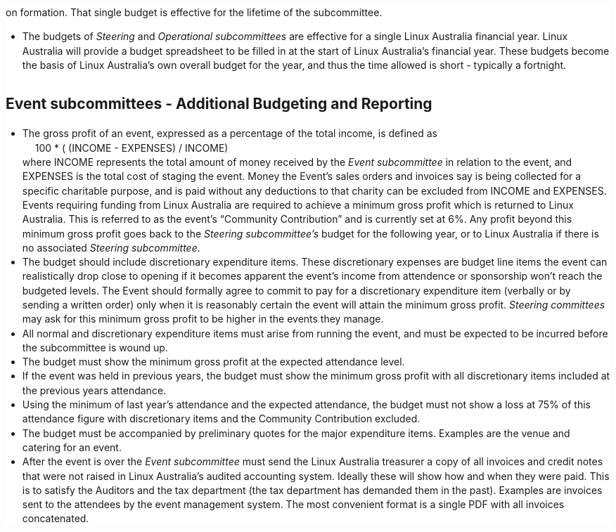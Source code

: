   on formation.  That single budget is effective for the lifetime of the
  subcommittee.
* The budgets of *Steering* and *Operational subcommittees* are effective
  for a single Linux Australia financial year.  Linux Australia will provide
  a budget spreadsheet to be filled in at the start of Linux Australia’s
  financial year.  These budgets become the basis of Linux Australia’s own
  overall budget for the year, and thus the time allowed is short -
  typically a fortnight.

## Event subcommittees - Additional Budgeting and Reporting 

* The gross profit of an event, expressed as a percentage of the total
  income, is defined as\
  &emsp; 100 * ( (INCOME - EXPENSES) / INCOME)\
  where INCOME represents the total amount of money received by the *Event
  subcommittee* in relation to the event, and EXPENSES is the total cost of
  staging the event.  Money the Event’s sales orders and invoices say is
  being collected for a specific charitable purpose, and is paid without any
  deductions to that charity can be excluded from INCOME and EXPENSES. 
  Events requiring funding from Linux Australia are required to achieve a
  minimum gross profit which is returned to Linux Australia.  This is
  referred to as the event’s “Community Contribution” and is currently set
  at 6%.  Any profit beyond this minimum gross profit goes back to the
  *Steering subcommittee’s* budget for the following year, or to Linux
  Australia if there is no associated *Steering subcommittee*.
* The budget should include discretionary expenditure items.  These
  discretionary expenses are budget line items the event can realistically
  drop close to opening if it becomes apparent the event’s income from
  attendence or sponsorship won’t reach the budgeted levels.  The Event
  should formally agree to commit to pay for a  discretionary expenditure
  item (verbally or by sending a written order) only when it is reasonably
  certain the event will attain the minimum gross profit.  *Steering
  committees* may ask for this minimum gross profit to be higher in the
  events they manage.
* All normal and discretionary expenditure items must arise from running the
  event, and must be expected to be incurred before the subcommittee is
  wound up.
* The budget must show the minimum gross profit at the expected attendance
  level.
* If the event was held in previous years, the budget must show the minimum
  gross profit with all discretionary items included at the previous years
  attendance.
* Using the minimum of last year’s attendance and the expected attendance,
  the budget must not show a loss at 75% of this attendance figure with
  discretionary items and the Community Contribution excluded.
* The budget must be accompanied by preliminary quotes for the major
  expenditure items.  Examples are the venue and catering for an event.
* After the event is over the *Event subcommittee* must send the Linux
  Australia treasurer a copy of all invoices and credit notes that were not
  raised in Linux Australia’s audited accounting system.  Ideally these will
  show how and when they were paid.  This is to satisfy the Auditors and the
  tax department (the tax department has demanded them in the past). 
  Examples are invoices sent to the attendees by the event management
  system.  The most convenient format is a single PDF with all invoices
  concatenated.
